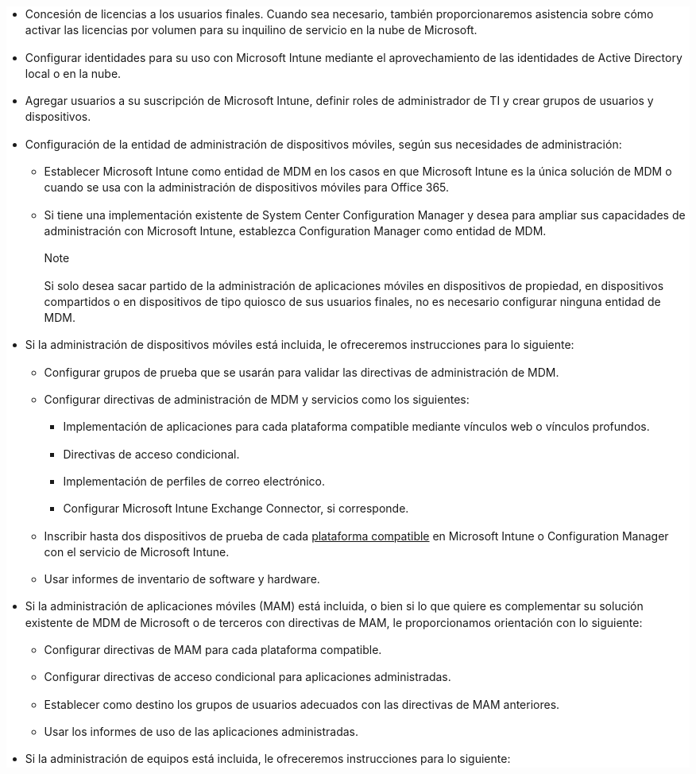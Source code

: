 -   Concesión de licencias a los usuarios finales. Cuando sea necesario, también proporcionaremos asistencia sobre cómo activar las licencias por volumen para su inquilino de servicio en la nube de Microsoft.

-   Configurar identidades para su uso con Microsoft Intune mediante el aprovechamiento de las identidades de Active Directory local o en la nube.

-   Agregar usuarios a su suscripción de Microsoft Intune, definir roles de administrador de TI y crear grupos de usuarios y dispositivos.

-   Configuración de la entidad de administración de dispositivos móviles, según sus necesidades de administración:

    -   Establecer Microsoft Intune como entidad de MDM en los casos en que Microsoft Intune es la única solución de MDM o cuando se usa con la administración de dispositivos móviles para Office 365.

    -   Si tiene una implementación existente de System Center Configuration Manager y desea para ampliar sus capacidades de administración con Microsoft Intune, establezca Configuration Manager como entidad de MDM.

        > [!NOTE]
        > Si solo desea sacar partido de la administración de aplicaciones móviles en dispositivos de propiedad, en dispositivos compartidos o en dispositivos de tipo quiosco de sus usuarios finales, no es necesario configurar ninguna entidad de MDM.

-   Si la administración de dispositivos móviles está incluida, le ofreceremos instrucciones para lo siguiente:

    -   Configurar grupos de prueba que se usarán para validar las directivas de administración de MDM.

    -   Configurar directivas de administración de MDM y servicios como los siguientes:

        -   Implementación de aplicaciones para cada plataforma compatible mediante vínculos web o vínculos profundos.

        -   Directivas de acceso condicional.

        -   Implementación de perfiles de correo electrónico.

        -   Configurar Microsoft Intune Exchange Connector, si corresponde.

    -   Inscribir hasta dos dispositivos de prueba de cada [plataforma compatible](https://technet.microsoft.com/library/dn600287.aspx) en Microsoft Intune o Configuration Manager con el servicio de Microsoft Intune.

    -   Usar informes de inventario de software y hardware.

-   Si la administración de aplicaciones móviles (MAM) está incluida, o bien si lo que quiere es complementar su solución existente de MDM de Microsoft o de terceros con directivas de MAM, le proporcionamos orientación con lo siguiente:

    -   Configurar directivas de MAM para cada plataforma compatible.

    -   Configurar directivas de acceso condicional para aplicaciones administradas.

    -   Establecer como destino los grupos de usuarios adecuados con las directivas de MAM anteriores.

    -   Usar los informes de uso de las aplicaciones administradas.

-   Si la administración de equipos está incluida, le ofreceremos instrucciones para lo siguiente:
